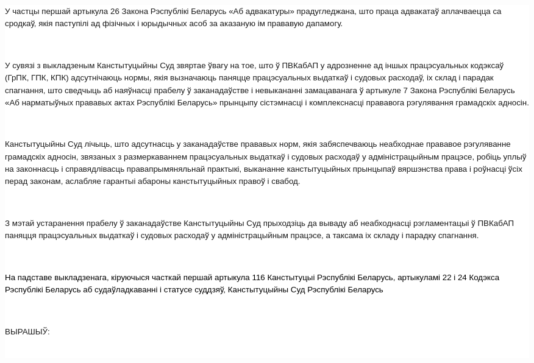 <p><span style="font-size: 10pt; font-family: Arial">У частцы перша</span><span lang="BE" style="font-size: 10pt; font-family: Arial; mso-ansi-language: BE">й</span><span style="font-size: 10pt; font-family: Arial"> артыкула 26 Закона Рэспублікі Беларусь «Аб</span><span lang="BE" style="font-size: 10pt; font-family: Arial; mso-ansi-language: BE"> </span><span style="font-size: 10pt; font-family: Arial">адвакатуры» прадугледжана, што праца адвакатаў аплачваецца са сродкаў, </span><span lang="BE" style="font-size: 10pt; font-family: Arial; mso-ansi-language: BE">якія</span><span style="font-size: 10pt; font-family: Arial"> паступілі ад фізічных і юрыдычных асоб за аказаную ім прававую дапамогу.</span></p>
<p><span style="font-size: 10pt; font-family: Arial"></span></p>
<p> </p>
<p><span style="font-size: 10pt; font-family: Arial">У сувязі з выкладзеным Канстытуцыйны Суд звяртае ўваг</span><span lang="BE" style="font-size: 10pt; font-family: Arial; mso-ansi-language: BE">у</span><span style="font-size: 10pt; font-family: Arial"> на т</span><span lang="BE" style="font-size: 10pt; font-family: Arial; mso-ansi-language: BE">ое</span><span style="font-size: 10pt; font-family: Arial">, што ў ПВКабАП у адрозненне ад </span><span lang="BE" style="font-size: 10pt; font-family: Arial; mso-ansi-language: BE">іншых</span><span style="font-size: 10pt; font-family: Arial"> працэсуальных кодэксаў (ГрПК, ГПК, КПК) адсутнічаюць нормы, якія вызначаюць паняцце працэсуальных выдаткаў і судовых расходаў, іх склад і парадак спагнання, што сведчыць аб наяўнасці прабелу ў заканадаўстве і не</span><span lang="BE" style="font-size: 10pt; font-family: Arial; mso-ansi-language: BE">выкан</span><span style="font-size: 10pt; font-family: Arial">анні замацаванага ў артыкуле 7 Закона Рэспублікі Беларусь «Аб нарматыўных прававых актах Рэспублікі Беларусь» прынцыпу сістэмнасці і комплекснасці прававога рэгулявання грамадскіх адносін. </span></p>
<p><span style="font-size: 10pt; font-family: Arial"></span></p>
<p> </p>
<p><span style="font-size: 10pt; font-family: Arial">Канстытуцыйны Суд лічыць, што адсутнасць у заканадаўстве прававых норм, якія забяспечваюць неабходнае прававое рэгуляванне грамадскіх адносін, звязаных з размеркаваннем працэсуальных выдаткаў і судовых расходаў у адміністрацыйным працэсе, </span><span lang="BE" style="font-size: 10pt; font-family: Arial; mso-ansi-language: BE">робіць </span><span style="font-size: 10pt; font-family: Arial">уплы</span><span lang="BE" style="font-size: 10pt; font-family: Arial; mso-ansi-language: BE">ў</span><span style="font-size: 10pt; font-family: Arial"> на законнасць і справядлівасць правапрымяняльнай практыкі, </span><span lang="BE" style="font-size: 10pt; font-family: Arial; mso-ansi-language: BE">выкан</span><span style="font-size: 10pt; font-family: Arial">анне канстытуцыйных прынцыпаў вяршэнства права і роўнасці ўс</span><span lang="BE" style="font-size: 10pt; font-family: Arial; mso-ansi-language: BE">іх</span><span style="font-size: 10pt; font-family: Arial"> перад законам, аслабляе гарантыі абароны канстытуцыйных правоў і </span><span lang="BE" style="font-size: 10pt; font-family: Arial; mso-ansi-language: BE">свабод</span><span style="font-size: 10pt; font-family: Arial">.</span></p>
<p><span style="font-size: 10pt; font-family: Arial"></span></p>
<p> </p>
<p><span style="font-size: 10pt; font-family: Arial">З мэтай </span><span lang="BE" style="font-size: 10pt; font-family: Arial; mso-ansi-language: BE">устаранення</span><span style="font-size: 10pt; font-family: Arial"> прабелу ў заканадаўстве Канстытуцыйны Суд прыходзіць да вываду аб неабходнасці рэгламентацыі ў ПВКабАП паняцц</span><span lang="BE" style="font-size: 10pt; font-family: Arial; mso-ansi-language: BE">я</span><span style="font-size: 10pt; font-family: Arial"> працэсуальных выдаткаў і судовых расходаў у адміністрацыйным працэсе, а таксама іх складу і парадку спагнання.</span></p>
<p><span style="font-size: 10pt; font-family: Arial"></span></p>
<p> </p>
<p><span style="font-size: 10pt; color: black; font-family: Arial">На падставе выкладзенага, кіруючыся часткай перша</span><span lang="BE" style="font-size: 10pt; color: black; font-family: Arial; mso-ansi-language: BE">й</span><span style="font-size: 10pt; color: black; font-family: Arial"> артыкула 116 Канстытуцыі Рэспублікі Беларусь, артыкуламі 22 і 24 Кодэкса Рэспублікі Беларусь </span><span lang="BE" style="font-size: 10pt; color: black; font-family: Arial; mso-ansi-language: BE">аб</span><span style="font-size: 10pt; color: black; font-family: Arial"> судаўладкаванн</span><span lang="BE" style="font-size: 10pt; color: black; font-family: Arial; mso-ansi-language: BE">і</span><span style="font-size: 10pt; color: black; font-family: Arial"> і стату</span><span lang="BE" style="font-size: 10pt; color: black; font-family: Arial; mso-ansi-language: BE">с</span><span style="font-size: 10pt; color: black; font-family: Arial">е суддзяў, Канстытуцыйны Суд Рэспублікі Беларусь </span></p>
<p><span style="font-size: 10pt; font-family: Arial"></span></p>
<p> </p>
<p><span style="font-size: 10pt; font-family: Arial">ВЫРАШЫЎ:</span></p>
<p><span style="font-size: 10pt; font-family: Arial"></span></p>
<p> </p>